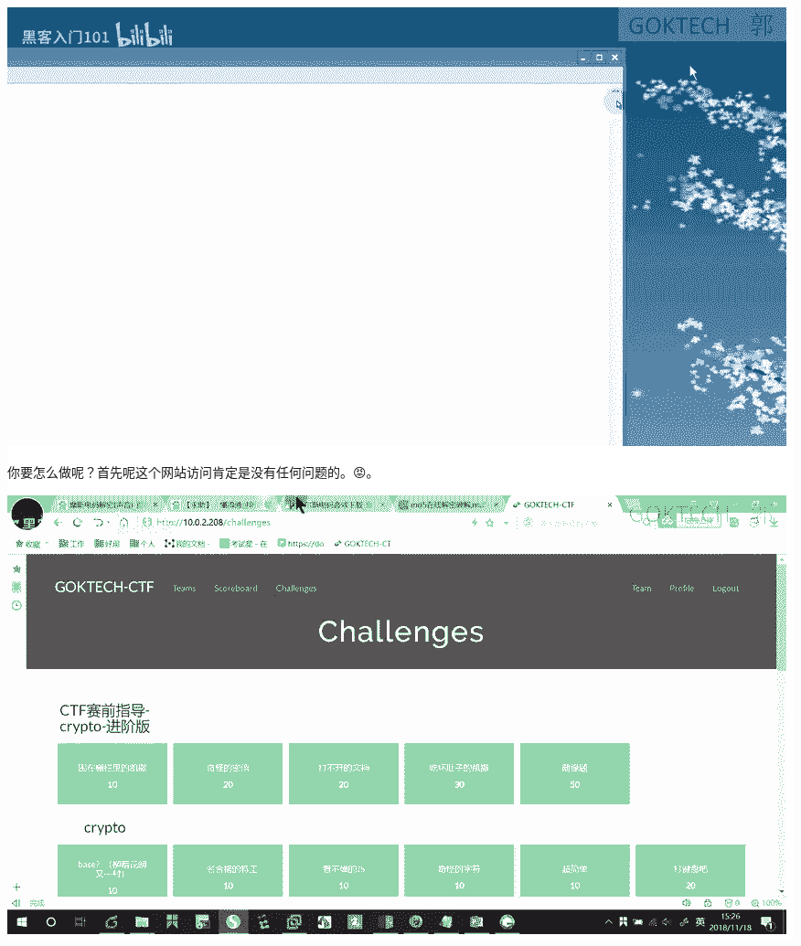 ![](img/002ad5db6ecaf20e6b353e5f1609bdbc_9.png)

你要怎么做呢？首先呢这个网站访问肯定是没有任何问题的。😡。

![](img/002ad5db6ecaf20e6b353e5f1609bdbc_11.png)
